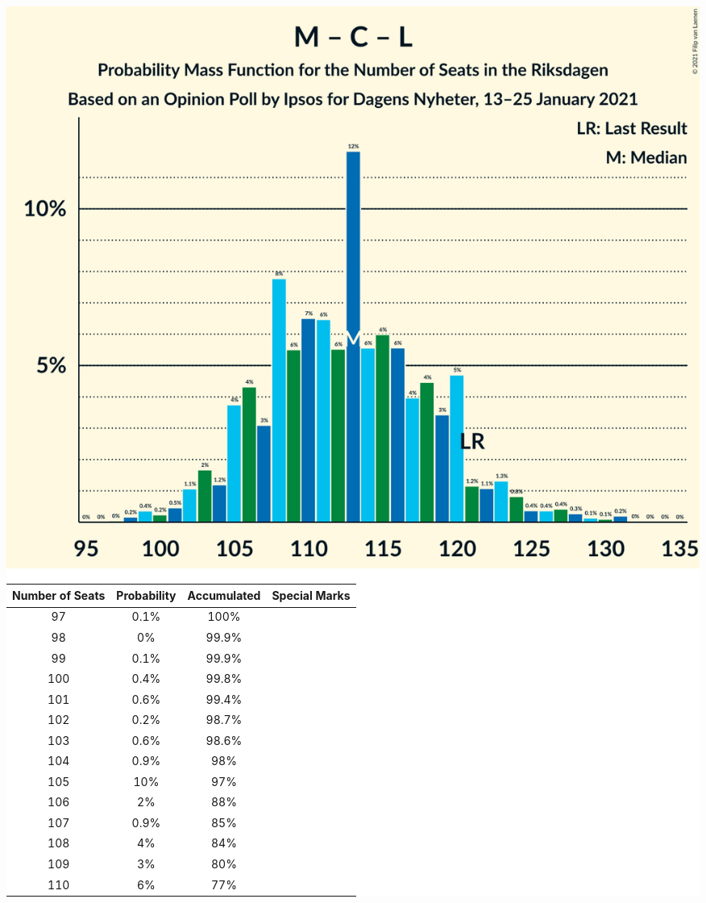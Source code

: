 ![Graph with seats probability mass function not yet produced](2021-01-25-Ipsos-coalitions-seats-pmf-m–c–l.png "Seats Probability Mass Function")

| Number of Seats | Probability | Accumulated | Special Marks |
|:---------------:|:-----------:|:-----------:|:-------------:|
| 97 | 0.1% | 100% |  |
| 98 | 0% | 99.9% |  |
| 99 | 0.1% | 99.9% |  |
| 100 | 0.4% | 99.8% |  |
| 101 | 0.6% | 99.4% |  |
| 102 | 0.2% | 98.7% |  |
| 103 | 0.6% | 98.6% |  |
| 104 | 0.9% | 98% |  |
| 105 | 10% | 97% |  |
| 106 | 2% | 88% |  |
| 107 | 0.9% | 85% |  |
| 108 | 4% | 84% |  |
| 109 | 3% | 80% |  |
| 110 | 6% | 77% |  |